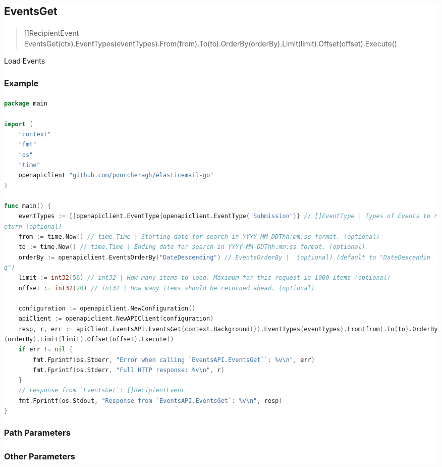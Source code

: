 
## EventsGet

> []RecipientEvent EventsGet(ctx).EventTypes(eventTypes).From(from).To(to).OrderBy(orderBy).Limit(limit).Offset(offset).Execute()

Load Events



### Example

```go
package main

import (
	"context"
	"fmt"
	"os"
    "time"
	openapiclient "github.com/pourcheragh/elasticemail-go"
)

func main() {
	eventTypes := []openapiclient.EventType{openapiclient.EventType("Submission")} // []EventType | Types of Events to return (optional)
	from := time.Now() // time.Time | Starting date for search in YYYY-MM-DDThh:mm:ss format. (optional)
	to := time.Now() // time.Time | Ending date for search in YYYY-MM-DDThh:mm:ss format. (optional)
	orderBy := openapiclient.EventsOrderBy("DateDescending") // EventsOrderBy |  (optional) (default to "DateDescending")
	limit := int32(56) // int32 | How many items to load. Maximum for this request is 1000 items (optional)
	offset := int32(20) // int32 | How many items should be returned ahead. (optional)

	configuration := openapiclient.NewConfiguration()
	apiClient := openapiclient.NewAPIClient(configuration)
	resp, r, err := apiClient.EventsAPI.EventsGet(context.Background()).EventTypes(eventTypes).From(from).To(to).OrderBy(orderBy).Limit(limit).Offset(offset).Execute()
	if err != nil {
		fmt.Fprintf(os.Stderr, "Error when calling `EventsAPI.EventsGet``: %v\n", err)
		fmt.Fprintf(os.Stderr, "Full HTTP response: %v\n", r)
	}
	// response from `EventsGet`: []RecipientEvent
	fmt.Fprintf(os.Stdout, "Response from `EventsAPI.EventsGet`: %v\n", resp)
}
```

### Path Parameters



### Other Parameters
